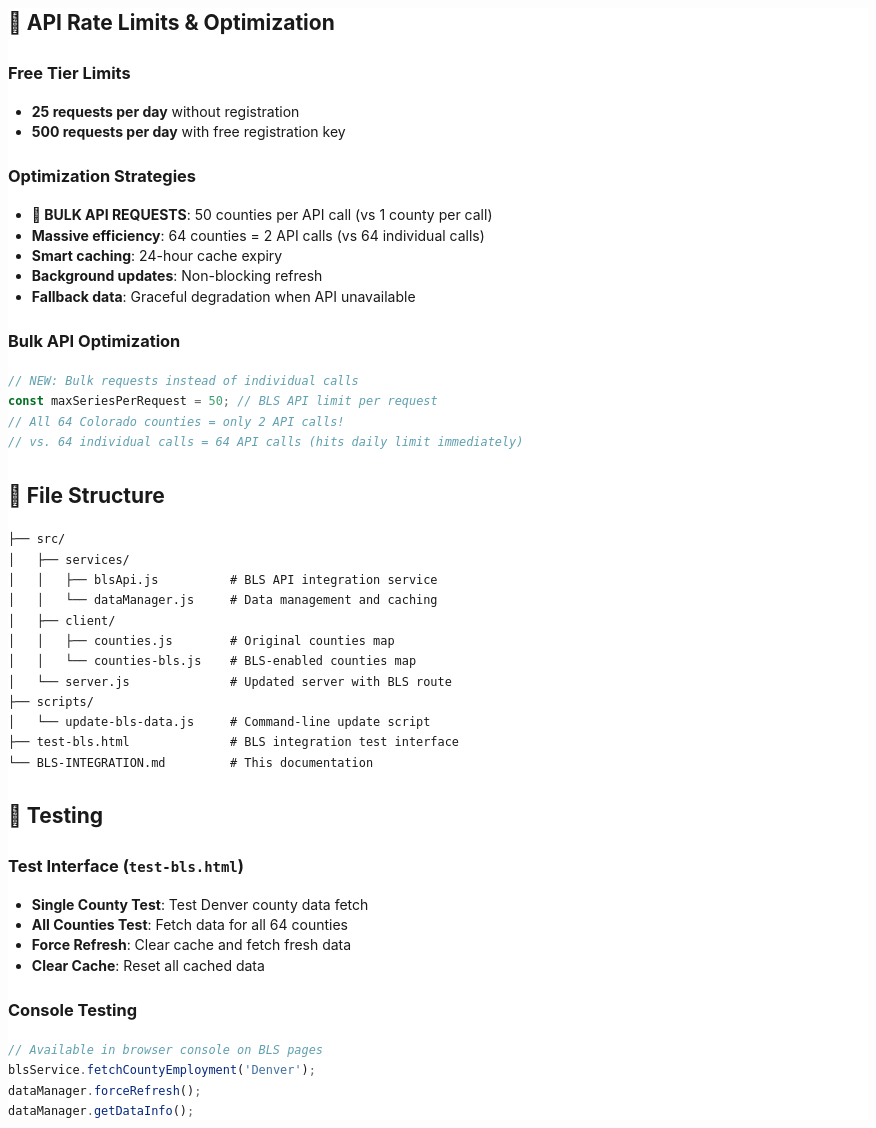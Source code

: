 ## 🔧 API Rate Limits & Optimization

### Free Tier Limits
- **25 requests per day** without registration
- **500 requests per day** with free registration key

### Optimization Strategies
- **🚀 BULK API REQUESTS**: 50 counties per API call (vs 1 county per call)
- **Massive efficiency**: 64 counties = 2 API calls (vs 64 individual calls)
- **Smart caching**: 24-hour cache expiry
- **Background updates**: Non-blocking refresh
- **Fallback data**: Graceful degradation when API unavailable

### Bulk API Optimization
```javascript
// NEW: Bulk requests instead of individual calls
const maxSeriesPerRequest = 50; // BLS API limit per request
// All 64 Colorado counties = only 2 API calls!
// vs. 64 individual calls = 64 API calls (hits daily limit immediately)
```

## 📁 File Structure

```
├── src/
│   ├── services/
│   │   ├── blsApi.js          # BLS API integration service
│   │   └── dataManager.js     # Data management and caching
│   ├── client/
│   │   ├── counties.js        # Original counties map
│   │   └── counties-bls.js    # BLS-enabled counties map
│   └── server.js              # Updated server with BLS route
├── scripts/
│   └── update-bls-data.js     # Command-line update script
├── test-bls.html              # BLS integration test interface
└── BLS-INTEGRATION.md         # This documentation
```

## 🧪 Testing

### Test Interface (`test-bls.html`)
- **Single County Test**: Test Denver county data fetch
- **All Counties Test**: Fetch data for all 64 counties
- **Force Refresh**: Clear cache and fetch fresh data
- **Clear Cache**: Reset all cached data

### Console Testing
```javascript
// Available in browser console on BLS pages
blsService.fetchCountyEmployment('Denver');
dataManager.forceRefresh();
dataManager.getDataInfo();
```
